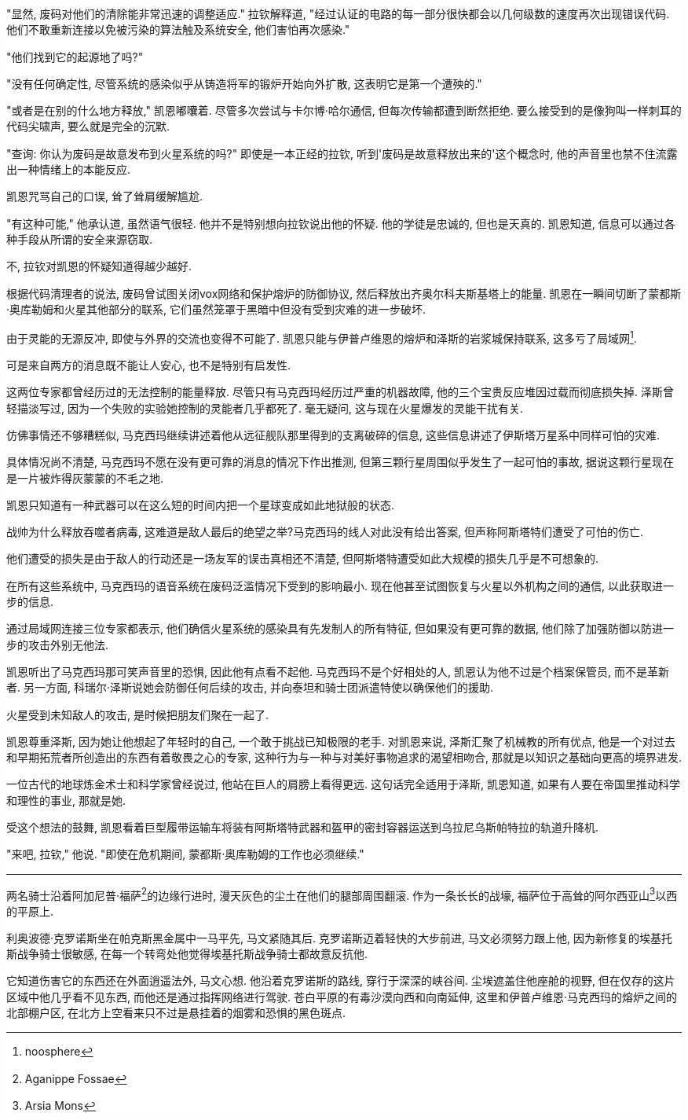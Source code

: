 "显然, 废码对他们的清除能非常迅速的调整适应." 拉钦解释道, "经过认证的电路的每一部分很快都会以几何级数的速度再次出现错误代码. 他们不敢重新连接以免被污染的算法触及系统安全, 他们害怕再次感染."

"他们找到它的起源地了吗?"

"没有任何确定性, 尽管系统的感染似乎从铸造将军的锻炉开始向外扩散, 这表明它是第一个遭殃的."

"或者是在别的什么地方释放," 凯恩嘟囔着. 尽管多次尝试与卡尔博·哈尔通信, 但每次传输都遭到断然拒绝. 要么接受到的是像狗叫一样刺耳的代码尖啸声, 要么就是完全的沉默.

"查询: 你认为废码是故意发布到火星系统的吗?" 即使是一本正经的拉钦, 听到'废码是故意释放出来的'这个概念时, 他的声音里也禁不住流露出一种情绪上的本能反应.

凯恩咒骂自己的口误, 耸了耸肩缓解尴尬.

"有这种可能," 他承认道, 虽然语气很轻. 他并不是特别想向拉钦说出他的怀疑. 他的学徒是忠诚的, 但也是天真的. 凯恩知道, 信息可以通过各种手段从所谓的安全来源窃取.

不, 拉钦对凯恩的怀疑知道得越少越好.

根据代码清理者的说法, 废码曾试图关闭vox网络和保护熔炉的防御协议, 然后释放出齐奥尔科夫斯基塔上的能量. 凯恩在一瞬间切断了蒙都斯·奥库勒姆和火星其他部分的联系, 它们虽然笼罩于黑暗中但没有受到灾难的进一步破坏.

由于灵能的无源反冲, 即使与外界的交流也变得不可能了. 凯恩只能与伊普卢维恩的熔炉和泽斯的岩浆城保持联系, 这多亏了局域网[^15].

可是来自两方的消息既不能让人安心, 也不是特别有启发性.

这两位专家都曾经历过的无法控制的能量释放. 尽管只有马克西玛经历过严重的机器故障, 他的三个宝贵反应堆因过载而彻底损失掉. 泽斯曾轻描淡写过, 因为一个失败的实验她控制的灵能者几乎都死了. 毫无疑问, 这与现在火星爆发的灵能干扰有关.

仿佛事情还不够糟糕似, 马克西玛继续讲述着他从远征舰队那里得到的支离破碎的信息, 这些信息讲述了伊斯塔万星系中同样可怕的灾难.

具体情况尚不清楚, 马克西玛不愿在没有更可靠的消息的情况下作出推测, 但第三颗行星周围似乎发生了一起可怕的事故, 据说这颗行星现在是一片被炸得灰蒙蒙的不毛之地.

凯恩只知道有一种武器可以在这么短的时间内把一个星球变成如此地狱般的状态.

战帅为什么释放吞噬者病毒, 这难道是敌人最后的绝望之举?马克西玛的线人对此没有给出答案, 但声称阿斯塔特们遭受了可怕的伤亡.

他们遭受的损失是由于敌人的行动还是一场友军的误击真相还不清楚, 但阿斯塔特遭受如此大规模的损失几乎是不可想象的.

在所有这些系统中, 马克西玛的语音系统在废码泛滥情况下受到的影响最小. 现在他甚至试图恢复与火星以外机构之间的通信, 以此获取进一步的信息.

通过局域网连接三位专家都表示, 他们确信火星系统的感染具有先发制人的所有特征, 但如果没有更可靠的数据, 他们除了加强防御以防进一步的攻击外别无他法.

凯恩听出了马克西玛那可笑声音里的恐惧, 因此他有点看不起他. 马克西玛不是个好相处的人, 凯恩认为他不过是个档案保管员, 而不是革新者. 另一方面, 科瑞尔·泽斯说她会防御任何后续的攻击, 并向泰坦和骑士团派遣特使以确保他们的援助.

火星受到未知敌人的攻击, 是时候把朋友们聚在一起了.

凯恩尊重泽斯, 因为她让他想起了年轻时的自己, 一个敢于挑战已知极限的老手. 对凯恩来说, 泽斯汇聚了机械教的所有优点, 他是一个对过去和早期拓荒者所创造出的东西有着敬畏之心的专家, 这种行为与一种与对美好事物追求的渴望相吻合, 那就是以知识之基础向更高的境界进发.

一位古代的地球炼金术士和科学家曾经说过, 他站在巨人的肩膀上看得更远. 这句话完全适用于泽斯, 凯恩知道, 如果有人要在帝国里推动科学和理性的事业, 那就是她.

受这个想法的鼓舞, 凯恩看着巨型履带运输车将装有阿斯塔特武器和盔甲的密封容器运送到乌拉尼乌斯帕特拉的轨道升降机.

"来吧, 拉钦," 他说. "即使在危机期间, 蒙都斯·奥库勒姆的工作也必须继续."

--------

两名骑士沿着阿加尼普·福萨[^16]的边缘行进时, 漫天灰色的尘土在他们的腿部周围翻滚. 作为一条长长的战壕, 福萨位于高耸的阿尔西亚山[^17]以西的平原上.

利奥波德·克罗诺斯坐在帕克斯黑金属中一马平先, 马文紧随其后. 克罗诺斯迈着轻快的大步前进, 马文必须努力跟上他, 因为新修复的埃基托斯战争骑士很敏感, 在每一个转弯处他觉得埃基托斯战争骑士都故意反抗他.

它知道伤害它的东西还在外面逍遥法外, 马文心想. 他沿着克罗诺斯的路线, 穿行于深深的峡谷间. 尘埃遮盖住他座舱的视野, 但在仅存的这片区域中他几乎看不见东西, 而他还是通过指挥网络进行驾驶. 苍白平原的有毒沙漠向西和向南延伸, 这里和伊普卢维恩·马克西玛的熔炉之间的北部棚户区, 在北方上空看来只不过是悬挂着的烟雾和恐惧的黑色斑点.


[^1]: MONDUS OCCULUM
[^2]: Tharsis Tholus
[^3]: Ceraunius Tholus
[^4]: Uranius
[^5]: Rhabon
[^6]: Labeatis
[^7]: Mondus Gamma
[^8]: Uranius Patera
[^9]: Tsiolkovsky towers
[^10]: Gebren土耳其语直译燃烧
[^11]: Polonin
[^12]: Lachine
[^13]: The forge marshals
[^14]: Cantore
[^15]: noosphere
[^16]: Aganippe Fossae
[^17]: Arsia Mons
[^18]: Gentran
[^19]: Aetna'sdam
[^20]: Vulkan Gate
[^21]: the Median Bridge